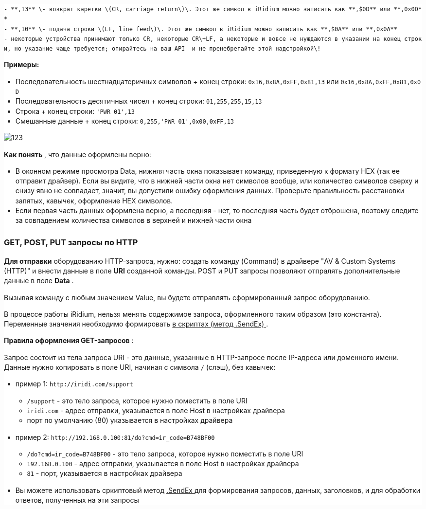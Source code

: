     - **,13** \- возврат каретки \(CR, carriage return\)\. Этот же символ в iRidium можно записать как **,$0D** или **,0x0D**
    - **,10** \- подача строки \(LF, line feed\)\. Этот же символ в iRidium можно записать как **,$0A** или **,0x0A**
    - некоторые устройства принимают только CR, некоторые CR\+LF, а некоторые и вовсе не нуждаются в указании на конец строки, но указание чаще требуется; опирайтесь на ваш API  и не пренебрегайте этой надстройкой\!

**Примеры:** 

- Последовательность шестнадцатеричных символов \+ конец строки: 
`0x16,0x8A,0xFF,0x81,13` или 
`0x16,0x8A,0xFF,0x81,0x0D`
- Последовательность десятичных чисел \+ конец строки: 
`01,255,255,15,13`
- Строка \+ конец строки: 
`'PWR 01',13`
- Смешанные данные \+ конец строки: 
`0,255,'PWR 01',0x00,0xFF,13`

![123](/img/Инструменты_для_создания_собственных_драйверов/AVCS2.png)

**Как понять** , что данные оформлены верно: 

- В оконном режиме просмотра Data, нижняя часть окна показывает команду, приведенную к формату HEX \(так ее отправит драйвер\)\. Если вы видите, что в нижней части окна нет символов вообще, или количество символов сверху и снизу явно не совпадает, значит, вы допустили ошибку оформления данных\. Проверьте правильность расстановки запятых, кавычек, оформление HEX символов\.
- Если первая часть данных оформлена верно, а последняя \- нет, то последняя часть будет отброшена, поэтому следите за совпадением количества символов в верхней и нижней части окна

###  GET, POST, PUT запросы по HTTP 

**Для отправки** оборудованию HTTP\-запроса, нужно: создать команду \(Command\) в драйвере "AV & Custom Systems \(HTTP\)" и  внести данные в поле **URI** созданной команды\. POST и PUT запросы позволяют отпралять дополнительные данные в поле **Data** \. 

Вызывая команду с любым значением Value, вы будете отправлять сформированный запрос оборудованию\. 

В процессе работы iRidium, нельзя менять содержимое запроса, оформленного таким образом \(это константа\)\. Переменные значения необходимо формировать [в скриптах \(метод \.SendEx\) ](https://dev.iridi.com/Drivers_API#.SendEx)\. 

**Правила оформления GET\-запросов** : 

Запрос состоит из тела запроса URI \- это данные, указанные в HTTP\-запросе после IP\-адреса или доменного имени\. Данные нужно копировать в поле URI, начиная с символа `/` \(слэш\), без кавычек: 

- пример 1: `http://iridi.com/support` 

    - `/support` \- это тело запроса, которое нужно поместить в поле URI
    - `iridi.com` \- адрес отправки, указывается в поле Host в настройках драйвера
    - порт по умолчанию \(80\) указывается в настройках драйвера
- пример 2: `httр://192.168.0.100:81/do?cmd=ir_code=B748BF00` 

    - `/do?cmd=ir_code=B748BF00` \- это тело запроса, которое нужно поместить в поле URI
    - `192.168.0.100` \- адрес отправки, указывается в поле Host в настройках драйвера
    - `81` \- порт, указывается в настройках драйвера
- Вы можете использовать сркиптовый метод [\.SendEx ](https://dev.iridi.com/Drivers_API#.SendEx)для формирования запросов, данных, заголовков, и для обработки ответов, полученных на эти запросы
